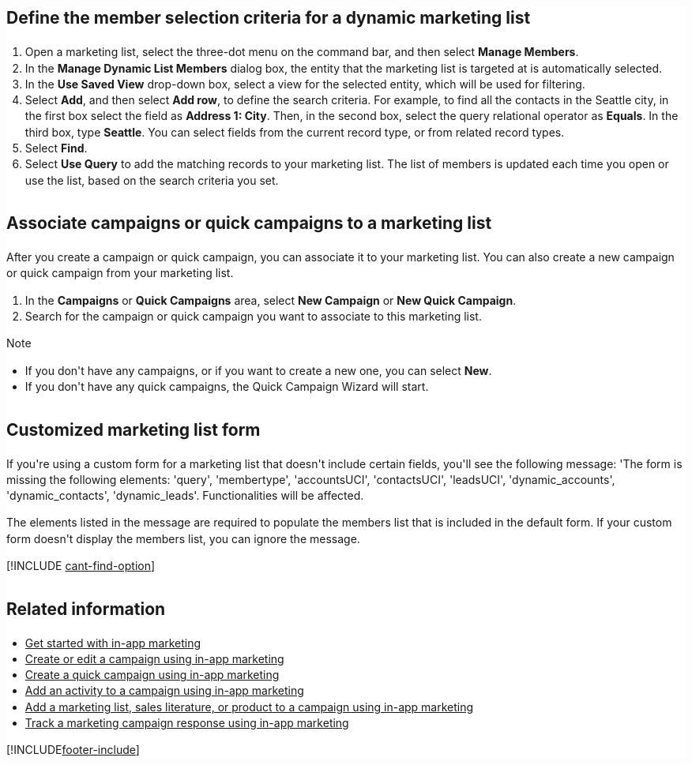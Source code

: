 ## Define the member selection criteria for a dynamic marketing list

1. Open a marketing list, select the three-dot menu on the command bar, and then select **Manage Members**.
2. In the **Manage Dynamic List Members** dialog box, the entity that the marketing list is targeted at is automatically selected.
3. In the **Use Saved View** drop-down box, select a view for the selected entity, which will be used for filtering.
4. Select **Add**, and then select **Add row**, to define the search criteria. For example, to find all the contacts in the Seattle city, in the first box select the field as **Address 1: City**. Then, in the second box, select the query relational operator as **Equals**. In the third box, type **Seattle**. You can select fields from the current record type, or from related record types.
5. Select **Find**.
6. Select **Use Query** to add the matching records to your marketing list.
   The list of members is updated each time you open or use the list, based on the search criteria you set.

## Associate campaigns or quick campaigns to a marketing list

After you create a campaign or quick campaign, you can associate it to your marketing list. You can also create a new campaign or quick campaign from your marketing list.

1. In the **Campaigns** or **Quick Campaigns** area, select **New Campaign** or **New Quick Campaign**.
2. Search for the campaign or quick campaign you want to associate to this marketing list.

  > [!NOTE]
  > - If you don't have any campaigns, or if you want to create a new one, you can select **New**.
  > - If you don't have any quick campaigns, the Quick Campaign Wizard will start.

## Customized marketing list form

If you're using a custom form for a marketing list that doesn't include certain fields, you'll see the following message: 'The form is missing the following elements: 'query', 'membertype', 'accountsUCI', 'contactsUCI', 'leadsUCI', 'dynamic_accounts', 'dynamic_contacts', 'dynamic_leads'. Functionalities will be affected.

The elements listed in the message are required to populate the members list that is included in the default form. If your custom form doesn't display the members list, you can ignore the message.

[!INCLUDE [cant-find-option](../includes/cant-find-option.md)]

## Related information

- [Get started with in-app marketing](get-started-app-marketing-sales.md)
- [Create or edit a campaign using in-app marketing](create-edit-campaign-using-app-marketing-sales.md)
- [Create a quick campaign using in-app marketing](create-quick-campaign-using-app-marketing-sales.md)
- [Add an activity to a campaign using in-app marketing](add-activity-campaign-using-app-marketing-sales.md)
- [Add a marketing list, sales literature, or product to a campaign using in-app marketing](add-marketing-list-sales-literature-product-campaign-using-app-marketing-sales.md)
- [Track a marketing campaign response using in-app marketing](track-marketing-campaign-response-using-app-marketing-sales.md)

[!INCLUDE[footer-include](../includes/footer-banner.md)]
